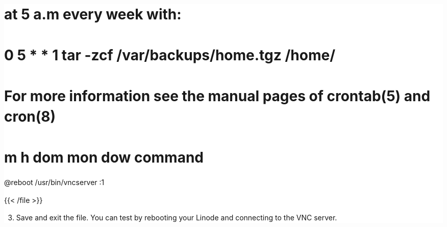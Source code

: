 # at 5 a.m every week with:
# 0 5 * * 1 tar -zcf /var/backups/home.tgz /home/
#
# For more information see the manual pages of crontab(5) and cron(8)
#
# m h dom mon dow command

@reboot /usr/bin/vncserver :1

{{< /file >}}


3.  Save and exit the file. You can test by rebooting your Linode and connecting to the VNC server.
